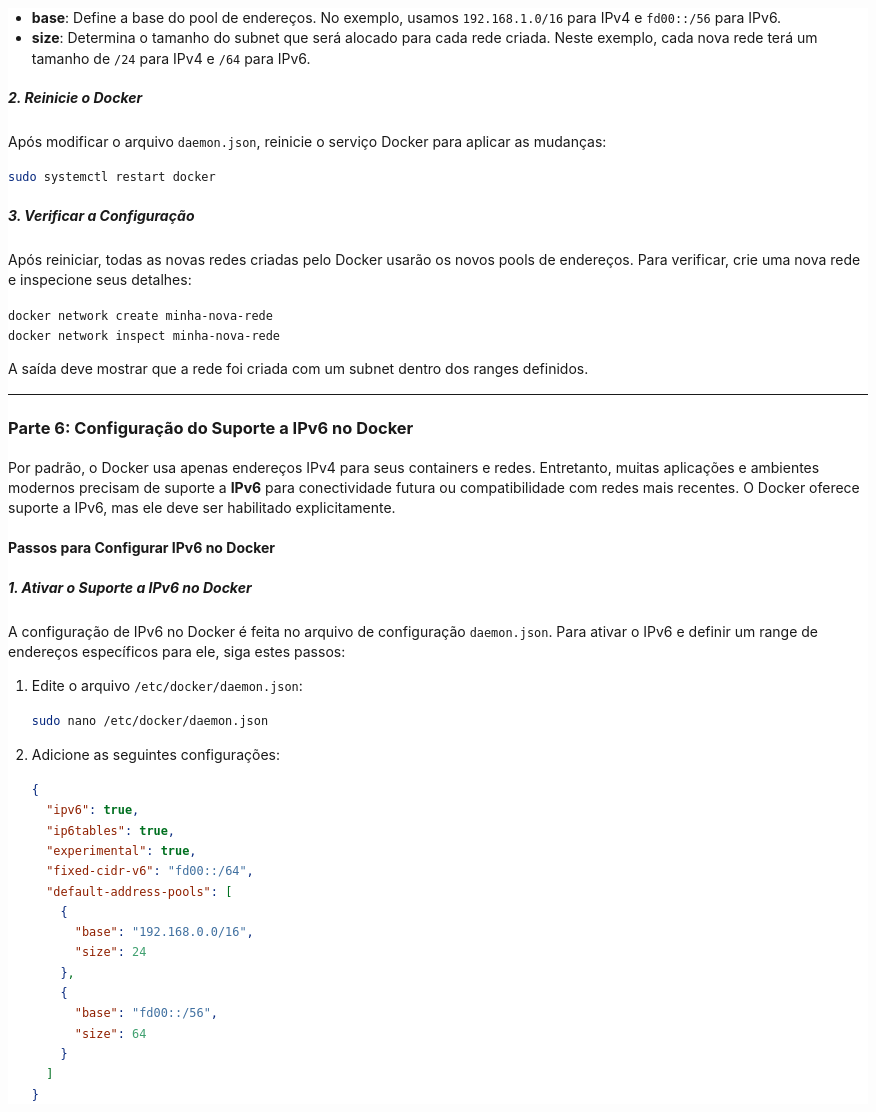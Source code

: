 - **base**: Define a base do pool de endereços. No exemplo, usamos `192.168.1.0/16` para IPv4 e `fd00::/56` para IPv6.
- **size**: Determina o tamanho do subnet que será alocado para cada rede criada. Neste exemplo, cada nova rede terá um tamanho de `/24` para IPv4 e `/64` para IPv6.

##### 2. Reinicie o Docker

Após modificar o arquivo `daemon.json`, reinicie o serviço Docker para aplicar as mudanças:

```bash
sudo systemctl restart docker
```

##### 3. Verificar a Configuração

Após reiniciar, todas as novas redes criadas pelo Docker usarão os novos pools de endereços. Para verificar, crie uma nova rede e inspecione seus detalhes:

```bash
docker network create minha-nova-rede
docker network inspect minha-nova-rede
```

A saída deve mostrar que a rede foi criada com um subnet dentro dos ranges definidos.

---

### Parte 6: Configuração do Suporte a IPv6 no Docker

Por padrão, o Docker usa apenas endereços IPv4 para seus containers e redes. Entretanto, muitas aplicações e ambientes modernos precisam de suporte a **IPv6** para conectividade futura ou compatibilidade com redes mais recentes. O Docker oferece suporte a IPv6, mas ele deve ser habilitado explicitamente.

#### Passos para Configurar IPv6 no Docker

##### 1. Ativar o Suporte a IPv6 no Docker

A configuração de IPv6 no Docker é feita no arquivo de configuração `daemon.json`. Para ativar o IPv6 e definir um range de endereços específicos para ele, siga estes passos:

1. Edite o arquivo `/etc/docker/daemon.json`:

   ```bash
   sudo nano /etc/docker/daemon.json
   ```

2. Adicione as seguintes configurações:

   ```json
   {
     "ipv6": true,
     "ip6tables": true,
     "experimental": true,
     "fixed-cidr-v6": "fd00::/64",
     "default-address-pools": [
       {
         "base": "192.168.0.0/16",
         "size": 24
       },
       {
         "base": "fd00::/56",
         "size": 64
       }
     ]
   }
   ```
